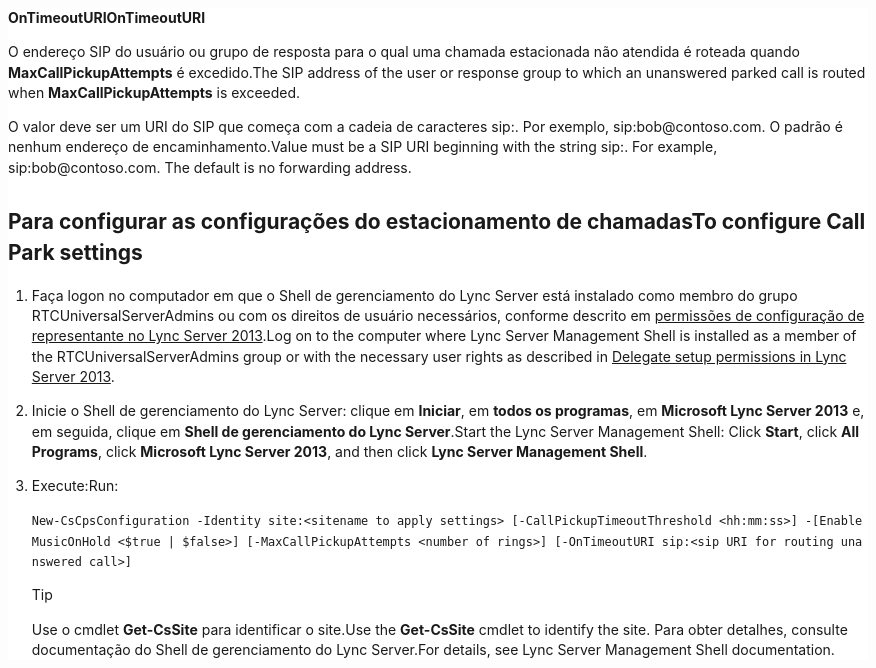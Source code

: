 </tr>
<tr class="even">
<td><p><span data-ttu-id="57b1b-127"><strong>OnTimeoutURI</strong></span><span class="sxs-lookup"><span data-stu-id="57b1b-127"><strong>OnTimeoutURI</strong></span></span></p></td>
<td><p><span data-ttu-id="57b1b-128">O endereço SIP do usuário ou grupo de resposta para o qual uma chamada estacionada não atendida é roteada quando <strong>MaxCallPickupAttempts</strong> é excedido.</span><span class="sxs-lookup"><span data-stu-id="57b1b-128">The SIP address of the user or response group to which an unanswered parked call is routed when <strong>MaxCallPickupAttempts</strong> is exceeded.</span></span></p>
<p><span data-ttu-id="57b1b-p105">O valor deve ser um URI do SIP que começa com a cadeia de caracteres sip:. Por exemplo, sip:bob@contoso.com. O padrão é nenhum endereço de encaminhamento.</span><span class="sxs-lookup"><span data-stu-id="57b1b-p105">Value must be a SIP URI beginning with the string sip:. For example, sip:bob@contoso.com. The default is no forwarding address.</span></span></p></td>
</tr>
</tbody>
</table>


<div>

## <a name="to-configure-call-park-settings"></a><span data-ttu-id="57b1b-132">Para configurar as configurações do estacionamento de chamadas</span><span class="sxs-lookup"><span data-stu-id="57b1b-132">To configure Call Park settings</span></span>

1.  <span data-ttu-id="57b1b-133">Faça logon no computador em que o Shell de gerenciamento do Lync Server está instalado como membro do grupo RTCUniversalServerAdmins ou com os direitos de usuário necessários, conforme descrito em [permissões de configuração de representante no Lync Server 2013](lync-server-2013-delegate-setup-permissions.md).</span><span class="sxs-lookup"><span data-stu-id="57b1b-133">Log on to the computer where Lync Server Management Shell is installed as a member of the RTCUniversalServerAdmins group or with the necessary user rights as described in [Delegate setup permissions in Lync Server 2013](lync-server-2013-delegate-setup-permissions.md).</span></span>

2.  <span data-ttu-id="57b1b-134">Inicie o Shell de gerenciamento do Lync Server: clique em **Iniciar**, em **todos os programas**, em **Microsoft Lync Server 2013** e, em seguida, clique em **Shell de gerenciamento do Lync Server**.</span><span class="sxs-lookup"><span data-stu-id="57b1b-134">Start the Lync Server Management Shell: Click **Start**, click **All Programs**, click **Microsoft Lync Server 2013**, and then click **Lync Server Management Shell**.</span></span>

3.  <span data-ttu-id="57b1b-135">Execute:</span><span class="sxs-lookup"><span data-stu-id="57b1b-135">Run:</span></span>
    
        New-CsCpsConfiguration -Identity site:<sitename to apply settings> [-CallPickupTimeoutThreshold <hh:mm:ss>] -[EnableMusicOnHold <$true | $false>] [-MaxCallPickupAttempts <number of rings>] [-OnTimeoutURI sip:<sip URI for routing unanswered call>]
    
    <div>
    

    > [!TIP]  
    > <span data-ttu-id="57b1b-136">Use o cmdlet <STRONG>Get-CsSite</STRONG> para identificar o site.</span><span class="sxs-lookup"><span data-stu-id="57b1b-136">Use the <STRONG>Get-CsSite</STRONG> cmdlet to identify the site.</span></span> <span data-ttu-id="57b1b-137">Para obter detalhes, consulte documentação do Shell de gerenciamento do Lync Server.</span><span class="sxs-lookup"><span data-stu-id="57b1b-137">For details, see Lync Server Management Shell documentation.</span></span>

